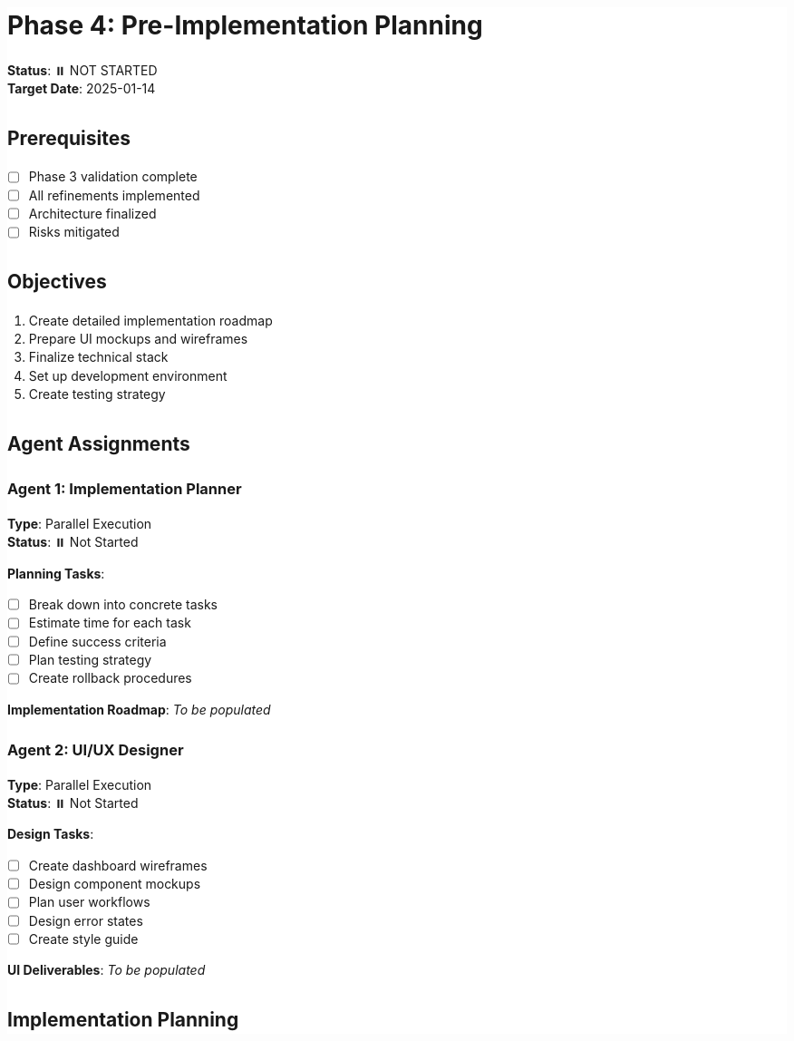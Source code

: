 # Phase 4: Pre-Implementation Planning

**Status**: ⏸️ NOT STARTED  
**Target Date**: 2025-01-14  

## Prerequisites
- [ ] Phase 3 validation complete
- [ ] All refinements implemented
- [ ] Architecture finalized
- [ ] Risks mitigated

## Objectives
1. Create detailed implementation roadmap
2. Prepare UI mockups and wireframes
3. Finalize technical stack
4. Set up development environment
5. Create testing strategy

## Agent Assignments

### Agent 1: Implementation Planner
**Type**: Parallel Execution  
**Status**: ⏸️ Not Started  

**Planning Tasks**:
- [ ] Break down into concrete tasks
- [ ] Estimate time for each task
- [ ] Define success criteria
- [ ] Plan testing strategy
- [ ] Create rollback procedures

**Implementation Roadmap**:
*To be populated*

### Agent 2: UI/UX Designer
**Type**: Parallel Execution  
**Status**: ⏸️ Not Started  

**Design Tasks**:
- [ ] Create dashboard wireframes
- [ ] Design component mockups
- [ ] Plan user workflows
- [ ] Design error states
- [ ] Create style guide

**UI Deliverables**:
*To be populated*

## Implementation Planning
